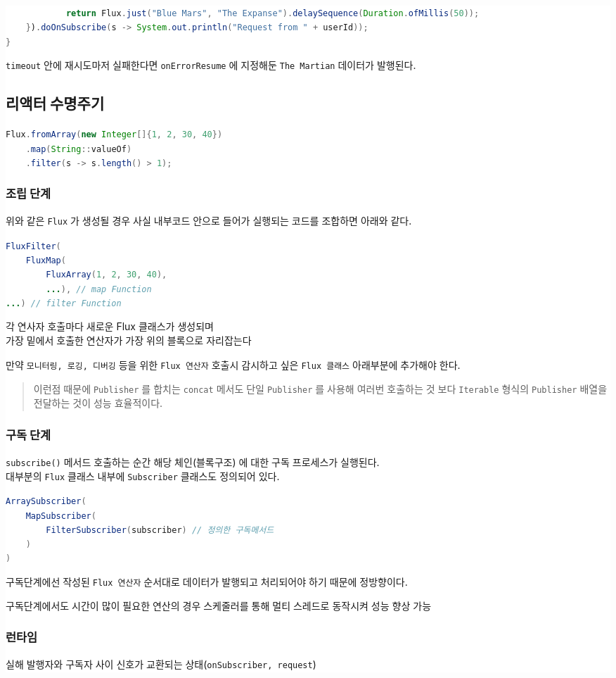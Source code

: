 ```java
            return Flux.just("Blue Mars", "The Expanse").delaySequence(Duration.ofMillis(50));
    }).doOnSubscribe(s -> System.out.println("Request from " + userId));
}
```

`timeout` 안에 재시도마저 실패한다면 `onErrorResume` 에 지정해둔 `The Martian` 데이터가 발행된다.  


## 리액터 수명주기  

```java
Flux.fromArray(new Integer[]{1, 2, 30, 40})
    .map(String::valueOf)
    .filter(s -> s.length() > 1);
```

### 조립 단계

위와 같은 `Flux` 가 생성될 경우 사실 내부코드 안으로 들어가 실행되는 코드를 조합하면 아래와 같다.  

```java
FluxFilter(
    FluxMap(
        FluxArray(1, 2, 30, 40), 
        ...), // map Function 
...) // filter Function
```

각 연사자 호출마다 새로운 Flux 클래스가 생성되며  
가장 밑에서 호출한 연산자가 가장 위의 블록으로 자리잡는다  

만약 `모니터링, 로깅, 디버깅` 등을 위한 `Flux 연산자` 호출시 감시하고 싶은 `Flux 클래스` 아래부분에 추가해야 한다.  

> 이런점 때문에 `Publisher` 를 합치는 `concat` 메서도 단일 `Publisher` 를 사용해 여러번 호출하는 것 보다 `Iterable` 형식의 `Publisher` 배열을 전달하는 것이 성능 효율적이다.  

### 구독 단계

`subscribe()` 메서드 호출하는 순간 해당 체인(블록구조) 에 대한 구독 프로세스가 실행된다.  
대부분의 `Flux` 클래스 내부에 `Subscriber` 클래스도 정의되어 있다.  

```java
ArraySubscriber(
    MapSubscriber(
        FilterSubscriber(subscriber) // 정의한 구독메서드 
    )
)
```

구독단계에선 작성된 `Flux 연산자` 순서대로 데이터가 발행되고 처리되어야 하기 때문에 정방향이다.  

구독단계에서도 시간이 많이 필요한 연산의 경우 스케줄러를 통해 멀티 스레드로 동작시켜 성능 향상 가능  


### 런타임

실해 발행자와 구독자 사이 신호가 교환되는 상태(`onSubscriber, request`)  
